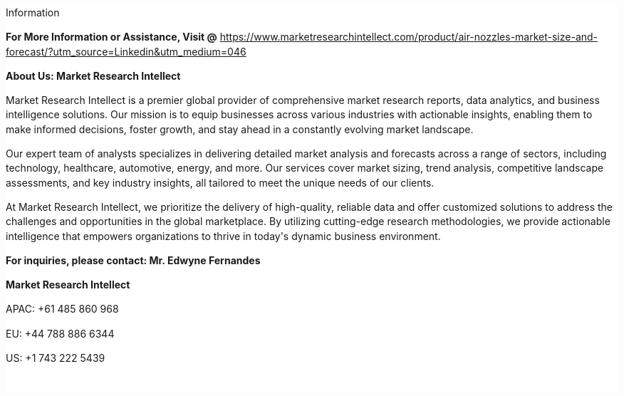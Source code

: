 Information</li></ul></div><div class="article-main__content" data-test-id="publishing-text-block"><p><span class="font-[700]"><strong>For More Information or Assistance, Visit @</strong>&nbsp;<a href="https://www.marketresearchintellect.com/product/air-nozzles-market-size-and-forecast/?utm_source=Linkedin&utm_medium=046">https://www.marketresearchintellect.com/product/air-nozzles-market-size-and-forecast/?utm_source=Linkedin&utm_medium=046</a></span></p><p><strong>About Us: Market Research Intellect</strong></p><p>Market Research Intellect is a premier global provider of comprehensive market research reports, data analytics, and business intelligence solutions. Our mission is to equip businesses across various industries with actionable insights, enabling them to make informed decisions, foster growth, and stay ahead in a constantly evolving market landscape.</p><p>Our expert team of analysts specializes in delivering detailed market analysis and forecasts across a range of sectors, including technology, healthcare, automotive, energy, and more. Our services cover market sizing, trend analysis, competitive landscape assessments, and key industry insights, all tailored to meet the unique needs of our clients.</p><p>At Market Research Intellect, we prioritize the delivery of high-quality, reliable data and offer customized solutions to address the challenges and opportunities in the global marketplace. By utilizing cutting-edge research methodologies, we provide actionable intelligence that empowers organizations to thrive in today's dynamic business environment.</p><p><strong>For inquiries, please contact: Mr. Edwyne Fernandes</strong></p><p><strong>Market Research Intellect</strong></p><p>APAC: +61 485 860 968</p><p>EU: +44 788 886 6344</p><p>US: +1 743 222 5439</p></div><div class="article-main__content" data-test-id="publishing-text-block">&nbsp;</div>
